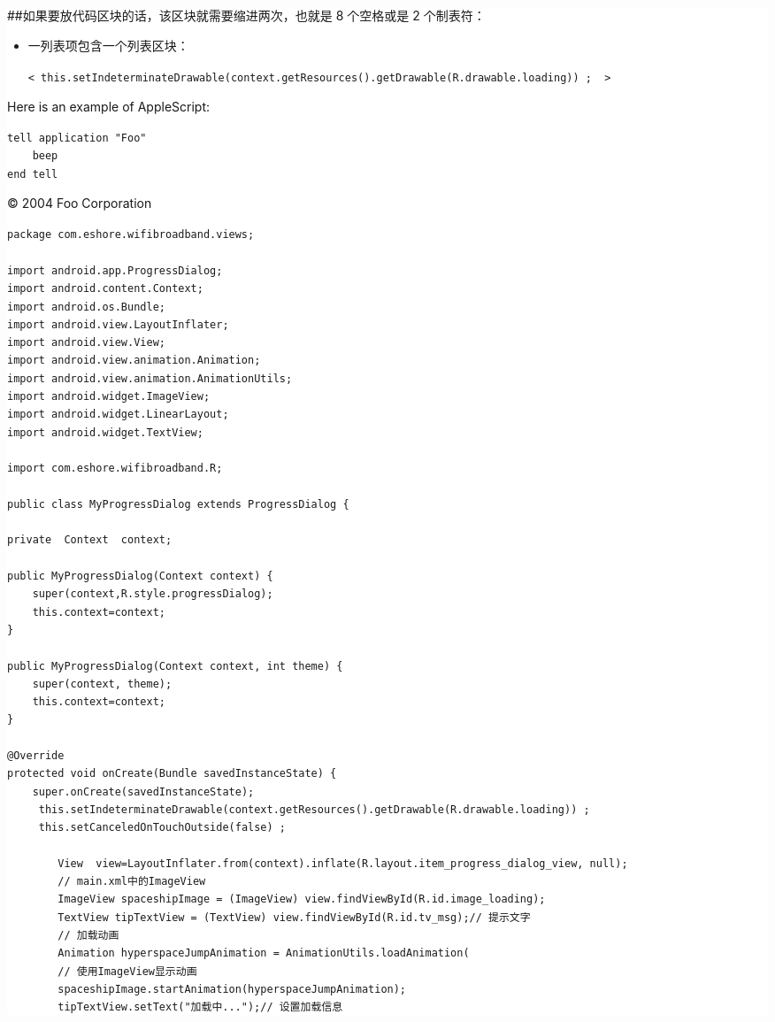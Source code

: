 ##如果要放代码区块的话，该区块就需要缩进两次，也就是 8 个空格或是 2 个制表符：

*   一列表项包含一个列表区块：

        < this.setIndeterminateDrawable(context.getResources().getDrawable(R.drawable.loading)) ;  >

Here is an example of AppleScript:

    tell application "Foo"
        beep
    end tell

   <div class="footer">
        &copy; 2004 Foo Corporation
    </div>

	package com.eshore.wifibroadband.views;
	
	import android.app.ProgressDialog;
	import android.content.Context;
	import android.os.Bundle;
	import android.view.LayoutInflater;
	import android.view.View;
	import android.view.animation.Animation;
	import android.view.animation.AnimationUtils;
	import android.widget.ImageView;
	import android.widget.LinearLayout;
	import android.widget.TextView;
	
	import com.eshore.wifibroadband.R;
	
	public class MyProgressDialog extends ProgressDialog {
		
	private  Context  context;

	public MyProgressDialog(Context context) {
		super(context,R.style.progressDialog);
		this.context=context;
	}

	public MyProgressDialog(Context context, int theme) {
		super(context, theme);
		this.context=context;
	}

	@Override
	protected void onCreate(Bundle savedInstanceState) {
		super.onCreate(savedInstanceState);
		 this.setIndeterminateDrawable(context.getResources().getDrawable(R.drawable.loading)) ;  
	     this.setCanceledOnTouchOutside(false) ; 
	     
	        View  view=LayoutInflater.from(context).inflate(R.layout.item_progress_dialog_view, null);
	        // main.xml中的ImageView  
	        ImageView spaceshipImage = (ImageView) view.findViewById(R.id.image_loading);  
	        TextView tipTextView = (TextView) view.findViewById(R.id.tv_msg);// 提示文字  
	        // 加载动画  
            Animation hyperspaceJumpAnimation = AnimationUtils.loadAnimation(  
	        // 使用ImageView显示动画  
            spaceshipImage.startAnimation(hyperspaceJumpAnimation);  
	        tipTextView.setText("加载中...");// 设置加载信息  
	        